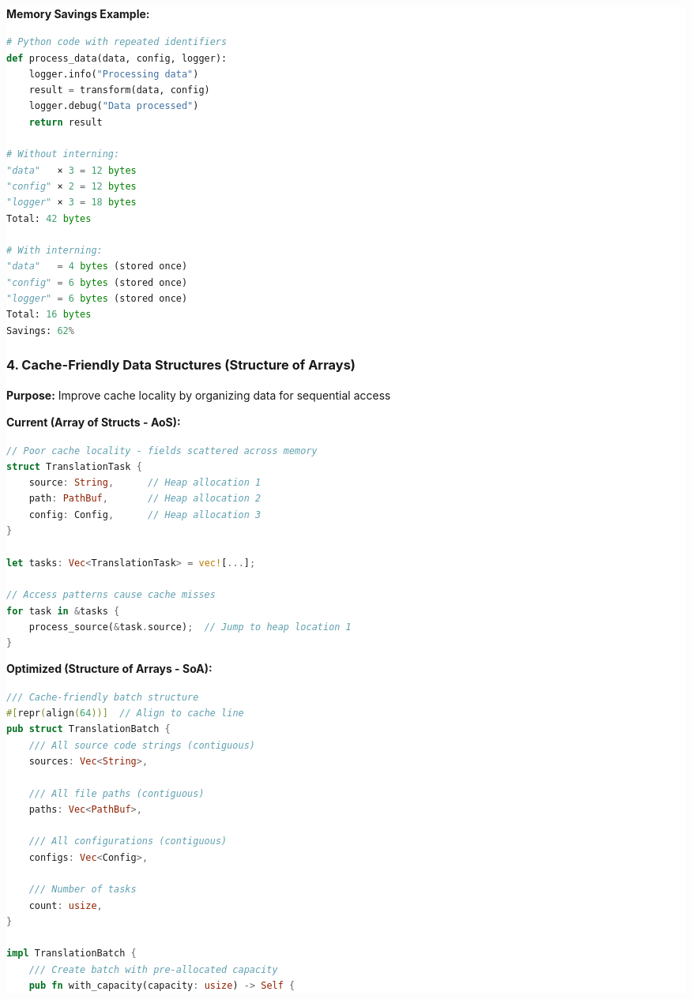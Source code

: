 **Memory Savings Example:**
```python
# Python code with repeated identifiers
def process_data(data, config, logger):
    logger.info("Processing data")
    result = transform(data, config)
    logger.debug("Data processed")
    return result

# Without interning:
"data"   × 3 = 12 bytes
"config" × 2 = 12 bytes
"logger" × 3 = 18 bytes
Total: 42 bytes

# With interning:
"data"   = 4 bytes (stored once)
"config" = 6 bytes (stored once)
"logger" = 6 bytes (stored once)
Total: 16 bytes
Savings: 62%
```

### 4. Cache-Friendly Data Structures (Structure of Arrays)

**Purpose:** Improve cache locality by organizing data for sequential access

**Current (Array of Structs - AoS):**

```rust
// Poor cache locality - fields scattered across memory
struct TranslationTask {
    source: String,      // Heap allocation 1
    path: PathBuf,       // Heap allocation 2
    config: Config,      // Heap allocation 3
}

let tasks: Vec<TranslationTask> = vec![...];

// Access patterns cause cache misses
for task in &tasks {
    process_source(&task.source);  // Jump to heap location 1
}
```

**Optimized (Structure of Arrays - SoA):**

```rust
/// Cache-friendly batch structure
#[repr(align(64))]  // Align to cache line
pub struct TranslationBatch {
    /// All source code strings (contiguous)
    sources: Vec<String>,

    /// All file paths (contiguous)
    paths: Vec<PathBuf>,

    /// All configurations (contiguous)
    configs: Vec<Config>,

    /// Number of tasks
    count: usize,
}

impl TranslationBatch {
    /// Create batch with pre-allocated capacity
    pub fn with_capacity(capacity: usize) -> Self {
```